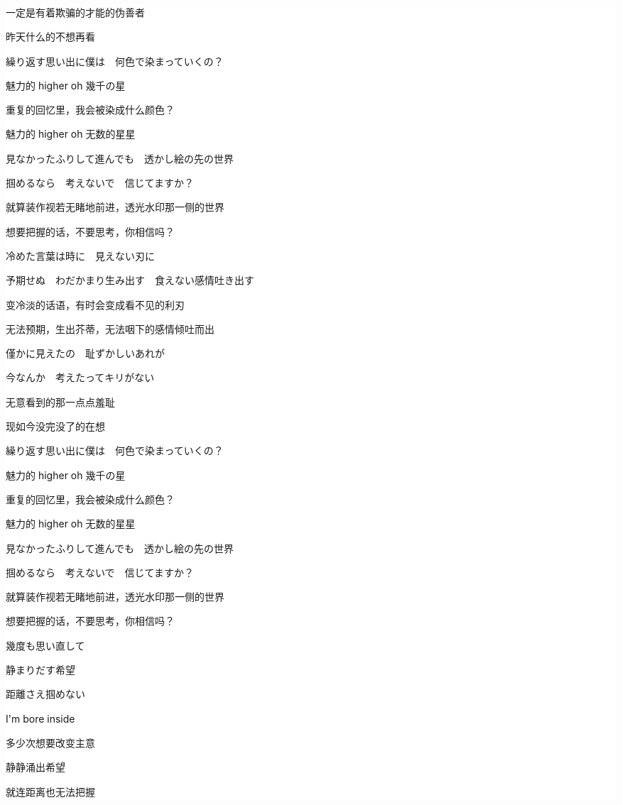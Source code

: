 一定是有着欺骗的才能的伪善者

昨天什么的不想再看

繰り返す思い出に僕は　何色で染まっていくの？

魅力的 higher oh 幾千の星

重复的回忆里，我会被染成什么颜色？

魅力的 higher oh 无数的星星

見なかったふりして進んでも　透かし絵の先の世界

掴めるなら　考えないで　信じてますか？

就算装作视若无睹地前进，透光水印那一侧的世界

想要把握的话，不要思考，你相信吗？

冷めた言葉は時に　見えない刃に

予期せぬ　わだかまり生み出す　食えない感情吐き出す

变冷淡的话语，有时会变成看不见的利刃

无法预期，生出芥蒂，无法咽下的感情倾吐而出

僅かに見えたの　耻ずかしいあれが

今なんか　考えたってキリがない

无意看到的那一点点羞耻

现如今没完没了的在想

繰り返す思い出に僕は　何色で染まっていくの？

魅力的 higher oh 幾千の星

重复的回忆里，我会被染成什么颜色？

魅力的 higher oh 无数的星星

見なかったふりして進んでも　透かし絵の先の世界

掴めるなら　考えないで　信じてますか？

就算装作视若无睹地前进，透光水印那一侧的世界

想要把握的话，不要思考，你相信吗？

幾度も思い直して

静まりだす希望

距離さえ掴めない

I'm bore inside

多少次想要改变主意

静静涌出希望

就连距离也无法把握
